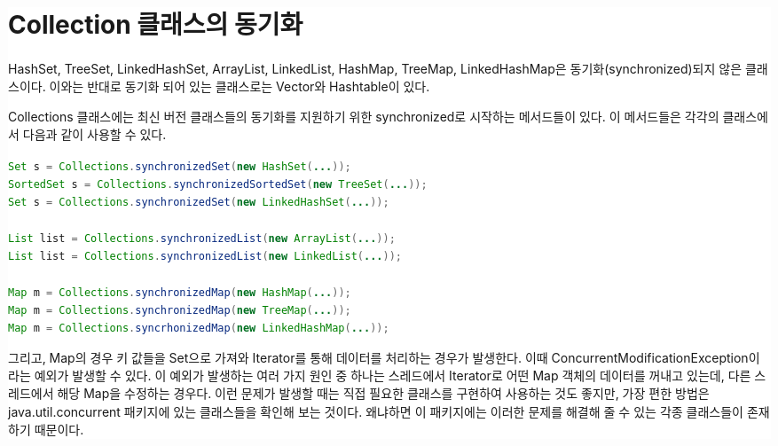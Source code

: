 # Collection 클래스의 동기화

HashSet, TreeSet, LinkedHashSet, ArrayList, LinkedList, HashMap, TreeMap, LinkedHashMap은 동기화(synchronized)되지 않은 클래스이다. 이와는 반대로 동기화 되어 있는 클래스로는 Vector와 Hashtable이 있다. 

Collections 클래스에는 최신 버전 클래스들의 동기화를 지원하기 위한 synchronized로 시작하는 메서드들이 있다. 이 메서드들은 각각의 클래스에서 다음과 같이 사용할 수 있다.

```JAVA
Set s = Collections.synchronizedSet(new HashSet(...));
SortedSet s = Collections.synchronizedSortedSet(new TreeSet(...));
Set s = Collections.synchronizedSet(new LinkedHashSet(...));

List list = Collections.synchronizedList(new ArrayList(...));
List list = Collections.synchronizedList(new LinkedList(...));

Map m = Collections.synchronizedMap(new HashMap(...));
Map m = Collections.synchronizedMap(new TreeMap(...));
Map m = Collections.syncrhonizedMap(new LinkedHashMap(...));
```

그리고, Map의 경우 키 값들을 Set으로 가져와 Iterator를 통해 데이터를 처리하는 경우가 발생한다. 이때 ConcurrentModificationException이라는 예외가 발생할 수 있다. 이 예외가 발생하는 여러 가지 원인 중 하나는 스레드에서 Iterator로 어떤 Map 객체의 데이터를 꺼내고 있는데, 다른 스레드에서 해당 Map을 수정하는 경우다. 이런 문제가 발생할 때는 직접 필요한 클래스를 구현하여 사용하는 것도 좋지만, 가장 편한 방법은 java.util.concurrent 패키지에 있는 클래스들을 확인해 보는 것이다. 왜냐하면 이 패키지에는 이러한 문제를 해결해 줄 수 있는 각종 클래스들이 존재하기 때문이다.
